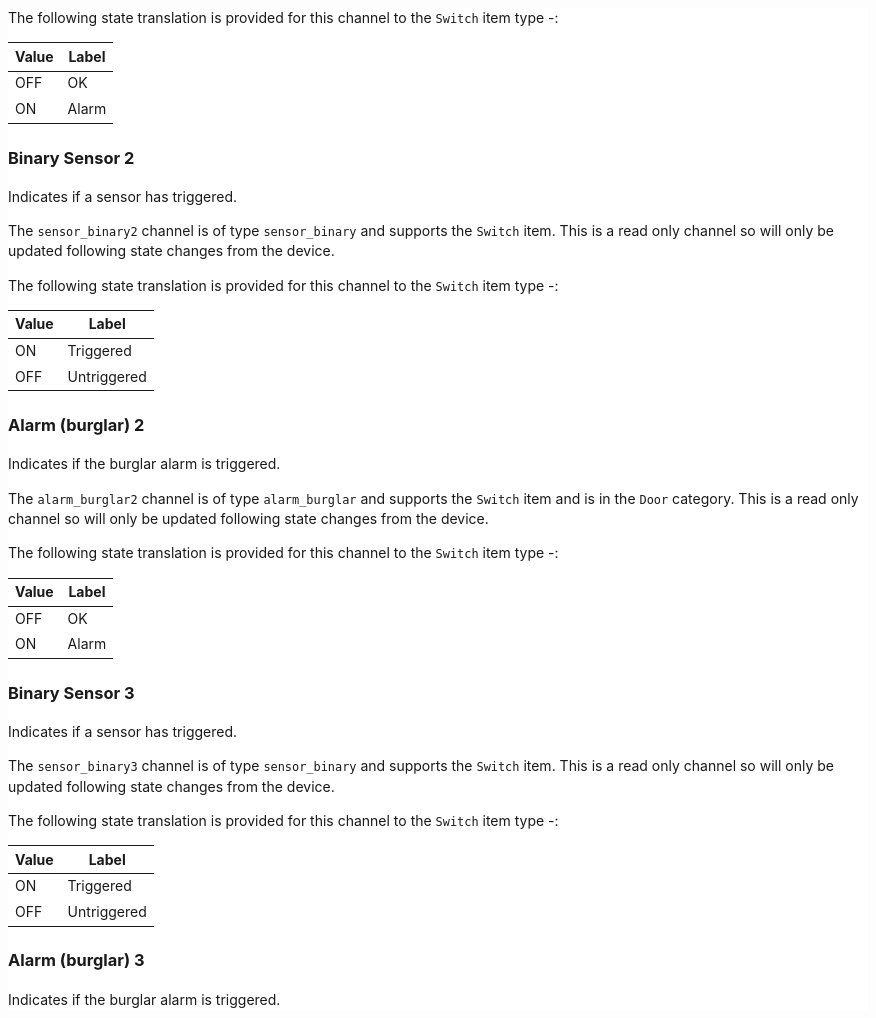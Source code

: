 The following state translation is provided for this channel to the ```Switch``` item type -:

| Value | Label     |
|-------|-----------|
| OFF | OK |
| ON | Alarm |

### Binary Sensor 2
Indicates if a sensor has triggered.

The ```sensor_binary2``` channel is of type ```sensor_binary``` and supports the ```Switch``` item. This is a read only channel so will only be updated following state changes from the device.

The following state translation is provided for this channel to the ```Switch``` item type -:

| Value | Label     |
|-------|-----------|
| ON | Triggered |
| OFF | Untriggered |

### Alarm (burglar) 2
Indicates if the burglar alarm is triggered.

The ```alarm_burglar2``` channel is of type ```alarm_burglar``` and supports the ```Switch``` item and is in the ```Door``` category. This is a read only channel so will only be updated following state changes from the device.

The following state translation is provided for this channel to the ```Switch``` item type -:

| Value | Label     |
|-------|-----------|
| OFF | OK |
| ON | Alarm |

### Binary Sensor 3
Indicates if a sensor has triggered.

The ```sensor_binary3``` channel is of type ```sensor_binary``` and supports the ```Switch``` item. This is a read only channel so will only be updated following state changes from the device.

The following state translation is provided for this channel to the ```Switch``` item type -:

| Value | Label     |
|-------|-----------|
| ON | Triggered |
| OFF | Untriggered |

### Alarm (burglar) 3
Indicates if the burglar alarm is triggered.
